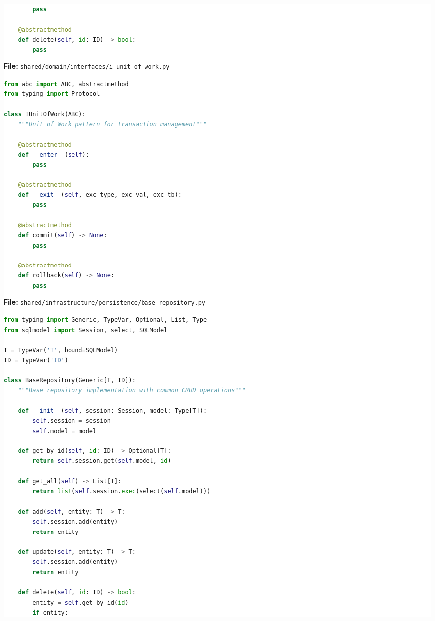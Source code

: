 ```python
        pass
    
    @abstractmethod
    def delete(self, id: ID) -> bool:
        pass
```

**File:** `shared/domain/interfaces/i_unit_of_work.py`
```python
from abc import ABC, abstractmethod
from typing import Protocol

class IUnitOfWork(ABC):
    """Unit of Work pattern for transaction management"""
    
    @abstractmethod
    def __enter__(self):
        pass
    
    @abstractmethod
    def __exit__(self, exc_type, exc_val, exc_tb):
        pass
    
    @abstractmethod
    def commit(self) -> None:
        pass
    
    @abstractmethod
    def rollback(self) -> None:
        pass
```

**File:** `shared/infrastructure/persistence/base_repository.py`
```python
from typing import Generic, TypeVar, Optional, List, Type
from sqlmodel import Session, select, SQLModel

T = TypeVar('T', bound=SQLModel)
ID = TypeVar('ID')

class BaseRepository(Generic[T, ID]):
    """Base repository implementation with common CRUD operations"""
    
    def __init__(self, session: Session, model: Type[T]):
        self.session = session
        self.model = model
    
    def get_by_id(self, id: ID) -> Optional[T]:
        return self.session.get(self.model, id)
    
    def get_all(self) -> List[T]:
        return list(self.session.exec(select(self.model)))
    
    def add(self, entity: T) -> T:
        self.session.add(entity)
        return entity
    
    def update(self, entity: T) -> T:
        self.session.add(entity)
        return entity
    
    def delete(self, id: ID) -> bool:
        entity = self.get_by_id(id)
        if entity:
```